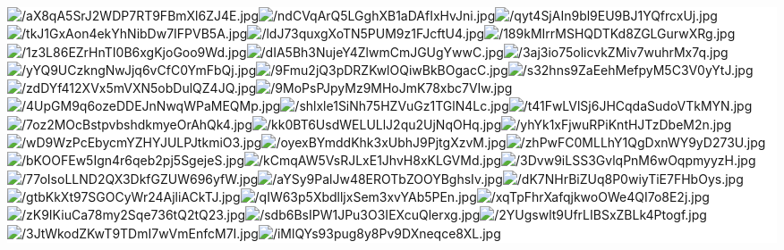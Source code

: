 <img src="https://image.tmdb.org/t/p/original/aX8qA5SrJ2WDP7RT9FBmXl6ZJ4E.jpg" alt="/aX8qA5SrJ2WDP7RT9FBmXl6ZJ4E.jpg" title="/aX8qA5SrJ2WDP7RT9FBmXl6ZJ4E.jpg"><img src="https://image.tmdb.org/t/p/original/ndCVqArQ5LGghXB1aDAfIxHvJni.jpg" alt="/ndCVqArQ5LGghXB1aDAfIxHvJni.jpg" title="/ndCVqArQ5LGghXB1aDAfIxHvJni.jpg"><img src="https://image.tmdb.org/t/p/original/qyt4SjAIn9bl9EU9BJ1YQfrcxUj.jpg" alt="/qyt4SjAIn9bl9EU9BJ1YQfrcxUj.jpg" title="/qyt4SjAIn9bl9EU9BJ1YQfrcxUj.jpg"><img src="https://image.tmdb.org/t/p/original/tkJ1GxAon4ekYhNibDw7IFPVB5A.jpg" alt="/tkJ1GxAon4ekYhNibDw7IFPVB5A.jpg" title="/tkJ1GxAon4ekYhNibDw7IFPVB5A.jpg"><img src="https://image.tmdb.org/t/p/original/ldJ73quxgXoTN5PUM9z1FJcftU4.jpg" alt="/ldJ73quxgXoTN5PUM9z1FJcftU4.jpg" title="/ldJ73quxgXoTN5PUM9z1FJcftU4.jpg"><img src="https://image.tmdb.org/t/p/original/189kMIrrMSHQDTKd8ZGLGurwXRg.jpg" alt="/189kMIrrMSHQDTKd8ZGLGurwXRg.jpg" title="/189kMIrrMSHQDTKd8ZGLGurwXRg.jpg"><img src="https://image.tmdb.org/t/p/original/1z3L86EZrHnTI0B6xgKjoGoo9Wd.jpg" alt="/1z3L86EZrHnTI0B6xgKjoGoo9Wd.jpg" title="/1z3L86EZrHnTI0B6xgKjoGoo9Wd.jpg"><img src="https://image.tmdb.org/t/p/original/dIA5Bh3NujeY4ZlwmCmJGUgYwwC.jpg" alt="/dIA5Bh3NujeY4ZlwmCmJGUgYwwC.jpg" title="/dIA5Bh3NujeY4ZlwmCmJGUgYwwC.jpg"><img src="https://image.tmdb.org/t/p/original/3aj3io75olicvkZMiv7wuhrMx7q.jpg" alt="/3aj3io75olicvkZMiv7wuhrMx7q.jpg" title="/3aj3io75olicvkZMiv7wuhrMx7q.jpg"><img src="https://image.tmdb.org/t/p/original/yYQ9UCzkngNwJjq6vCfC0YmFbQj.jpg" alt="/yYQ9UCzkngNwJjq6vCfC0YmFbQj.jpg" title="/yYQ9UCzkngNwJjq6vCfC0YmFbQj.jpg"><img src="https://image.tmdb.org/t/p/original/9Fmu2jQ3pDRZKwlOQiwBkBOgacC.jpg" alt="/9Fmu2jQ3pDRZKwlOQiwBkBOgacC.jpg" title="/9Fmu2jQ3pDRZKwlOQiwBkBOgacC.jpg"><img src="https://image.tmdb.org/t/p/original/s32hns9ZaEehMefpyM5C3V0yYtJ.jpg" alt="/s32hns9ZaEehMefpyM5C3V0yYtJ.jpg" title="/s32hns9ZaEehMefpyM5C3V0yYtJ.jpg"><img src="https://image.tmdb.org/t/p/original/zdDYf412XVx5mVXN5obDulQZ4JQ.jpg" alt="/zdDYf412XVx5mVXN5obDulQZ4JQ.jpg" title="/zdDYf412XVx5mVXN5obDulQZ4JQ.jpg"><img src="https://image.tmdb.org/t/p/original/9MoPsPJpyMz9MHoJmK78xbc7VIw.jpg" alt="/9MoPsPJpyMz9MHoJmK78xbc7VIw.jpg" title="/9MoPsPJpyMz9MHoJmK78xbc7VIw.jpg"><img src="https://image.tmdb.org/t/p/original/4UpGM9q6ozeDDEJnNwqWPaMEQMp.jpg" alt="/4UpGM9q6ozeDDEJnNwqWPaMEQMp.jpg" title="/4UpGM9q6ozeDDEJnNwqWPaMEQMp.jpg"><img src="https://image.tmdb.org/t/p/original/shlxle1SiNh75HZVuGz1TGlN4Lc.jpg" alt="/shlxle1SiNh75HZVuGz1TGlN4Lc.jpg" title="/shlxle1SiNh75HZVuGz1TGlN4Lc.jpg"><img src="https://image.tmdb.org/t/p/original/t41FwLVlSj6JHCqdaSudoVTkMYN.jpg" alt="/t41FwLVlSj6JHCqdaSudoVTkMYN.jpg" title="/t41FwLVlSj6JHCqdaSudoVTkMYN.jpg"><img src="https://image.tmdb.org/t/p/original/7oz2MOcBstpvbshdkmyeOrAhQk4.jpg" alt="/7oz2MOcBstpvbshdkmyeOrAhQk4.jpg" title="/7oz2MOcBstpvbshdkmyeOrAhQk4.jpg"><img src="https://image.tmdb.org/t/p/original/kk0BT6UsdWELULlJ2qu2UjNqOHq.jpg" alt="/kk0BT6UsdWELULlJ2qu2UjNqOHq.jpg" title="/kk0BT6UsdWELULlJ2qu2UjNqOHq.jpg"><img src="https://image.tmdb.org/t/p/original/yhYk1xFjwuRPiKntHJTzDbeM2n.jpg" alt="/yhYk1xFjwuRPiKntHJTzDbeM2n.jpg" title="/yhYk1xFjwuRPiKntHJTzDbeM2n.jpg"><img src="https://image.tmdb.org/t/p/original/wD9WzPcEbycmYZHYJULPJtkmiO3.jpg" alt="/wD9WzPcEbycmYZHYJULPJtkmiO3.jpg" title="/wD9WzPcEbycmYZHYJULPJtkmiO3.jpg"><img src="https://image.tmdb.org/t/p/original/oyexBYmddKhk3xUbhJ9PjtgXzvM.jpg" alt="/oyexBYmddKhk3xUbhJ9PjtgXzvM.jpg" title="/oyexBYmddKhk3xUbhJ9PjtgXzvM.jpg"><img src="https://image.tmdb.org/t/p/original/zhPwFC0MLLhY1QgDxnWY9yD273U.jpg" alt="/zhPwFC0MLLhY1QgDxnWY9yD273U.jpg" title="/zhPwFC0MLLhY1QgDxnWY9yD273U.jpg"><img src="https://image.tmdb.org/t/p/original/bKOOFEw5Ign4r6qeb2pj5SgejeS.jpg" alt="/bKOOFEw5Ign4r6qeb2pj5SgejeS.jpg" title="/bKOOFEw5Ign4r6qeb2pj5SgejeS.jpg"><img src="https://image.tmdb.org/t/p/original/kCmqAW5VsRJLxE1JhvH8xKLGVMd.jpg" alt="/kCmqAW5VsRJLxE1JhvH8xKLGVMd.jpg" title="/kCmqAW5VsRJLxE1JhvH8xKLGVMd.jpg"><img src="https://image.tmdb.org/t/p/original/3Dvw9iLSS3GvlqPnM6wOqpmyyzH.jpg" alt="/3Dvw9iLSS3GvlqPnM6wOqpmyyzH.jpg" title="/3Dvw9iLSS3GvlqPnM6wOqpmyyzH.jpg"><img src="https://image.tmdb.org/t/p/original/77oIsoLLND2QX3DkfGZUW696yfW.jpg" alt="/77oIsoLLND2QX3DkfGZUW696yfW.jpg" title="/77oIsoLLND2QX3DkfGZUW696yfW.jpg"><img src="https://image.tmdb.org/t/p/original/aYSy9PalJw48EROTbZOOYBghsIv.jpg" alt="/aYSy9PalJw48EROTbZOOYBghsIv.jpg" title="/aYSy9PalJw48EROTbZOOYBghsIv.jpg"><img src="https://image.tmdb.org/t/p/original/dK7NHrBiZUq8P0wiyTiE7FHbOys.jpg" alt="/dK7NHrBiZUq8P0wiyTiE7FHbOys.jpg" title="/dK7NHrBiZUq8P0wiyTiE7FHbOys.jpg"><img src="https://image.tmdb.org/t/p/original/gtbKkXt97SGOCyWr24AjliACkTJ.jpg" alt="/gtbKkXt97SGOCyWr24AjliACkTJ.jpg" title="/gtbKkXt97SGOCyWr24AjliACkTJ.jpg"><img src="https://image.tmdb.org/t/p/original/qIW63p5XbdlljxSem3xvYAb5PEn.jpg" alt="/qIW63p5XbdlljxSem3xvYAb5PEn.jpg" title="/qIW63p5XbdlljxSem3xvYAb5PEn.jpg"><img src="https://image.tmdb.org/t/p/original/xqTpFhrXafqjkwoOWe4QI7o8E2j.jpg" alt="/xqTpFhrXafqjkwoOWe4QI7o8E2j.jpg" title="/xqTpFhrXafqjkwoOWe4QI7o8E2j.jpg"><img src="https://image.tmdb.org/t/p/original/zK9IKiuCa78my2Sqe736tQ2tQ23.jpg" alt="/zK9IKiuCa78my2Sqe736tQ2tQ23.jpg" title="/zK9IKiuCa78my2Sqe736tQ2tQ23.jpg"><img src="https://image.tmdb.org/t/p/original/sdb6BsIPW1JPu3O3IEXcuQlerxg.jpg" alt="/sdb6BsIPW1JPu3O3IEXcuQlerxg.jpg" title="/sdb6BsIPW1JPu3O3IEXcuQlerxg.jpg"><img src="https://image.tmdb.org/t/p/original/2YUgswlt9UfrLIBSxZBLk4Ptogf.jpg" alt="/2YUgswlt9UfrLIBSxZBLk4Ptogf.jpg" title="/2YUgswlt9UfrLIBSxZBLk4Ptogf.jpg"><img src="https://image.tmdb.org/t/p/original/3JtWkodZKwT9TDmI7wVmEnfcM7I.jpg" alt="/3JtWkodZKwT9TDmI7wVmEnfcM7I.jpg" title="/3JtWkodZKwT9TDmI7wVmEnfcM7I.jpg"><img src="https://image.tmdb.org/t/p/original/iMlQYs93pug8y8Pv9DXneqce8XL.jpg" alt="/iMlQYs93pug8y8Pv9DXneqce8XL.jpg" title="/iMlQYs93pug8y8Pv9DXneqce8XL.jpg">